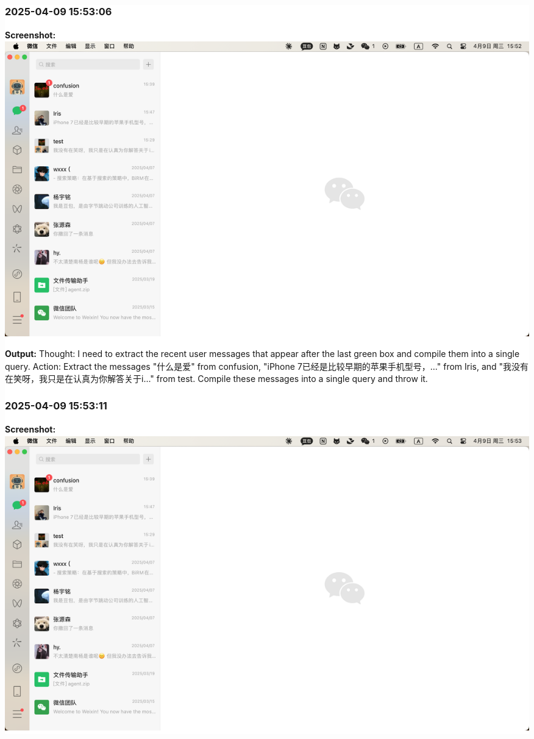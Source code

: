 ### 2025-04-09 15:53:06

**Screenshot:**
<img src="2.png" width="100%" height="100%">

**Output:**
Thought: I need to extract the recent user messages that appear after the last green box and compile them into a single query.
Action: Extract the messages "什么是爱" from confusion, "iPhone 7已经是比较早期的苹果手机型号，..." from Iris, and "我没有在笑呀，我只是在认真为你解答关于i..." from test. Compile these messages into a single query and throw it.

### 2025-04-09 15:53:11

**Screenshot:**
<img src="3.png" width="100%" height="100%">